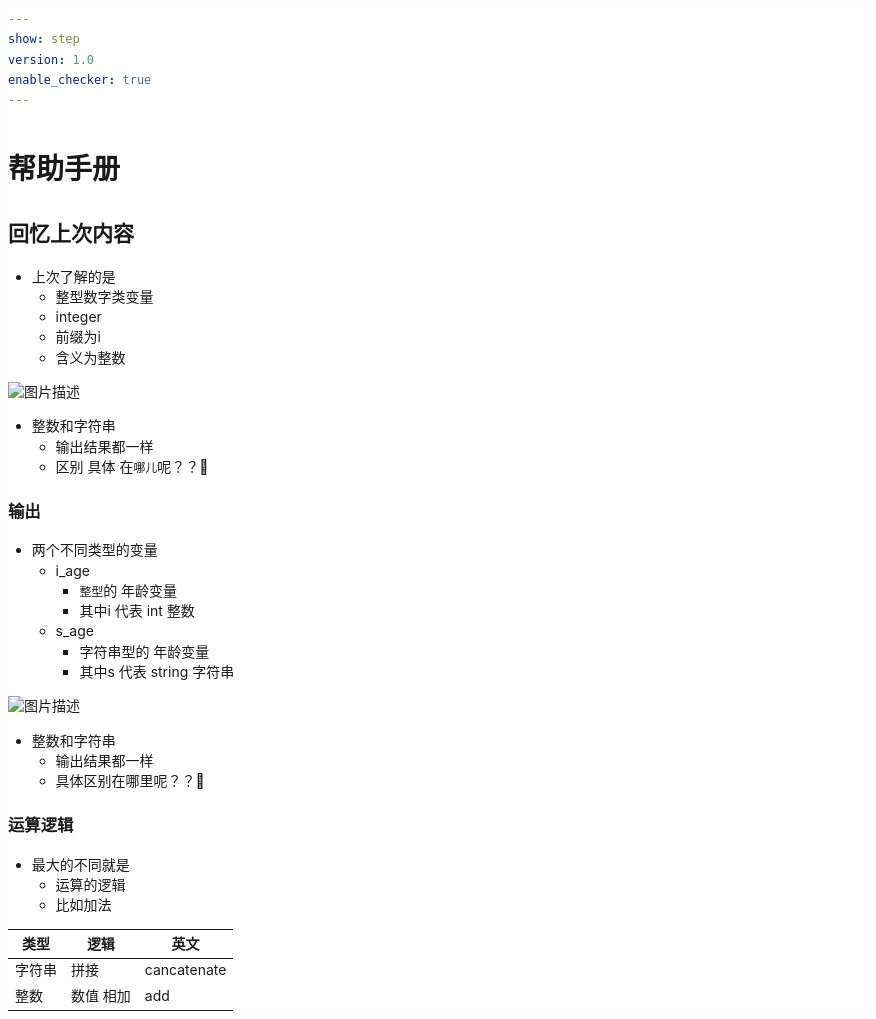 ```yaml
---
show: step
version: 1.0
enable_checker: true
---
```


# 帮助手册

## 回忆上次内容

- 上次了解的是
	- 整型数字类变量
	- integer 
	- 前缀为i
	- 含义为整数

![图片描述](https://doc.shiyanlou.com/courses/uid1190679-20230806-1691331645026)

- 整数和字符串 
	- 输出结果都一样
	- 区别 具体 在`哪儿`呢？？🤔

### 输出

- 两个不同类型的变量
	- i_age 
		- `整型`的 年龄变量
		- 其中i 代表 int 整数
	- s_age 
		- 字符串型的 年龄变量
		- 其中s 代表 string 字符串

![图片描述](https://doc.shiyanlou.com/courses/uid1190679-20221030-1667135622459)

- 整数和字符串 
	- 输出结果都一样
	- 具体区别在哪里呢？？🤔

### 运算逻辑

- 最大的不同就是
	- 运算的逻辑
	- 比如加法

|类型|逻辑|英文|
|---|---|---|
|字符串|拼接|cancatenate|
|整数|数值 相加|add|
